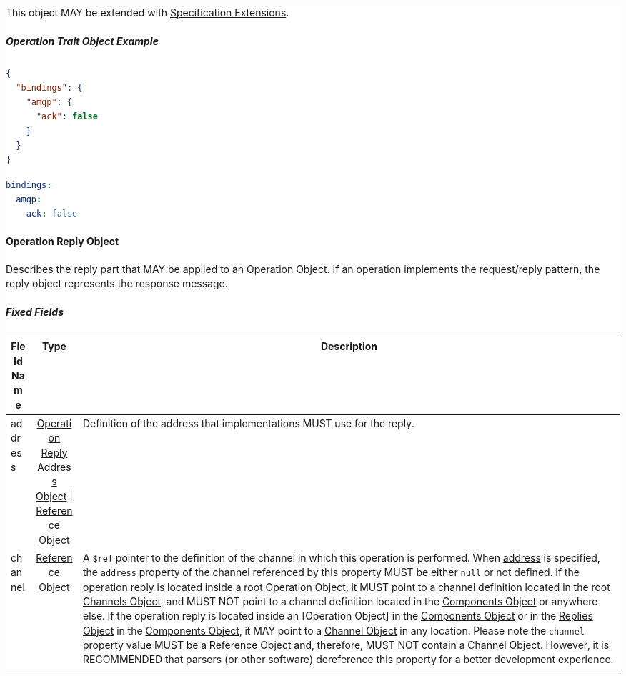 This object MAY be extended with [Specification Extensions](#specificationExtensions).

##### Operation Trait Object Example

```json
{
  "bindings": {
    "amqp": {
      "ack": false
    }
  }
}
```

```yaml
bindings:
  amqp:
    ack: false
```




#### <a name="operationReplyObject"></a>Operation Reply Object

Describes the reply part that MAY be applied to an Operation Object. If an operation implements the request/reply pattern, the reply object represents the response message.

##### Fixed Fields

| Field Name                                          |                                                    Type                                                    | Description                                                                                                                                                                                                                                                                                                                                                                                                                                                                                                                                                                                                                                                                                                                                                                                                                                                                                                                                                                                                                                                                                                                                                       |
| --------------------------------------------------- | :--------------------------------------------------------------------------------------------------------: | ----------------------------------------------------------------------------------------------------------------------------------------------------------------------------------------------------------------------------------------------------------------------------------------------------------------------------------------------------------------------------------------------------------------------------------------------------------------------------------------------------------------------------------------------------------------------------------------------------------------------------------------------------------------------------------------------------------------------------------------------------------------------------------------------------------------------------------------------------------------------------------------------------------------------------------------------------------------------------------------------------------------------------------------------------------------------------------------------------------------------------------------------------------------- |
| <a name="operationReplyObjectAddress"></a>address   | [Operation Reply Address Object](#operationReplyAddressObject) &#124; [Reference Object](#referenceObject) | Definition of the address that implementations MUST use for the reply.                                                                                                                                                                                                                                                                                                                                                                                                                                                                                                                                                                                                                                                                                                                                                                                                                                                                                                                                                                                                                                                                                            |
| <a name="operationReplyObjectChannel"></a>channel   |                                    [Reference Object](#referenceObject)                                    | A `$ref` pointer to the definition of the channel in which this operation is performed. When [address](#operationReplyAddressObject) is specified, the [`address` property](#channelObjectAddress) of the channel referenced by this property MUST be either `null` or not defined. If the operation reply is located inside a [root Operation Object](#operationObject), it MUST point to a channel definition located in the [root Channels Object](#channelsObject), and MUST NOT point to a channel definition located in the [Components Object](#componentsObject) or anywhere else. If the operation reply is located inside an [Operation Object] in the [Components Object](#componentsObject) or in the [Replies Object](#componentsReplies) in the [Components Object](#componentsObject), it MAY point to a [Channel Object](#channelObject) in any location. Please note the `channel` property value MUST be a [Reference Object](#referenceObject) and, therefore, MUST NOT contain a [Channel Object](#channelObject). However, it is RECOMMENDED that parsers (or other software) dereference this property for a better development experience. |